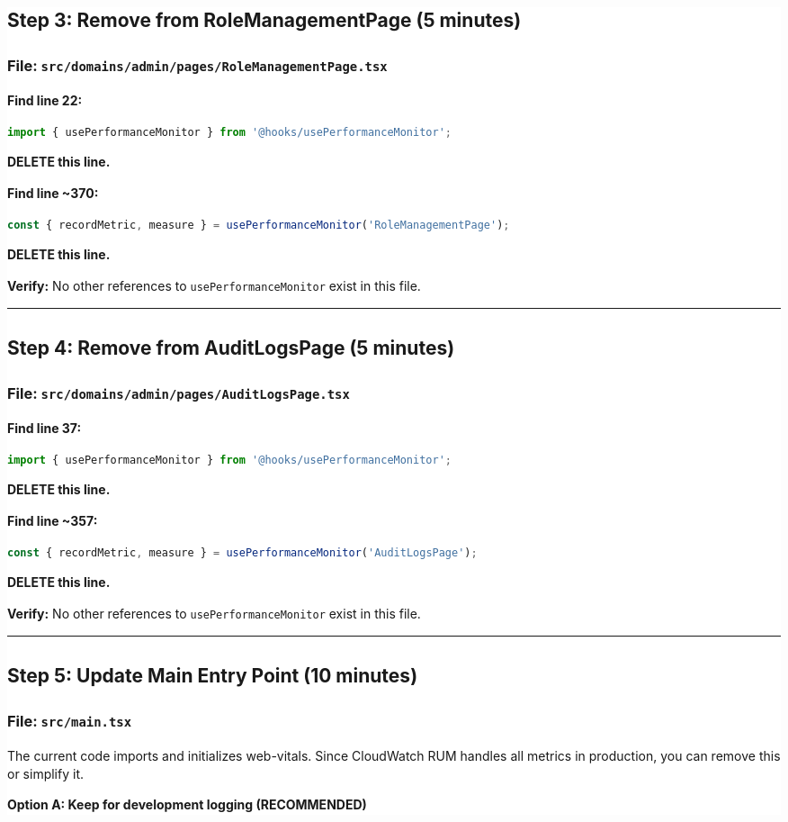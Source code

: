 
## Step 3: Remove from RoleManagementPage (5 minutes)

### File: `src/domains/admin/pages/RoleManagementPage.tsx`

**Find line 22:**

```typescript
import { usePerformanceMonitor } from '@hooks/usePerformanceMonitor';
```

**DELETE this line.**

**Find line ~370:**

```typescript
const { recordMetric, measure } = usePerformanceMonitor('RoleManagementPage');
```

**DELETE this line.**

**Verify:** No other references to `usePerformanceMonitor` exist in this file.

---

## Step 4: Remove from AuditLogsPage (5 minutes)

### File: `src/domains/admin/pages/AuditLogsPage.tsx`

**Find line 37:**

```typescript
import { usePerformanceMonitor } from '@hooks/usePerformanceMonitor';
```

**DELETE this line.**

**Find line ~357:**

```typescript
const { recordMetric, measure } = usePerformanceMonitor('AuditLogsPage');
```

**DELETE this line.**

**Verify:** No other references to `usePerformanceMonitor` exist in this file.

---

## Step 5: Update Main Entry Point (10 minutes)

### File: `src/main.tsx`

The current code imports and initializes web-vitals. Since CloudWatch RUM handles all metrics in production, you can remove this or simplify it.

**Option A: Keep for development logging (RECOMMENDED)**
